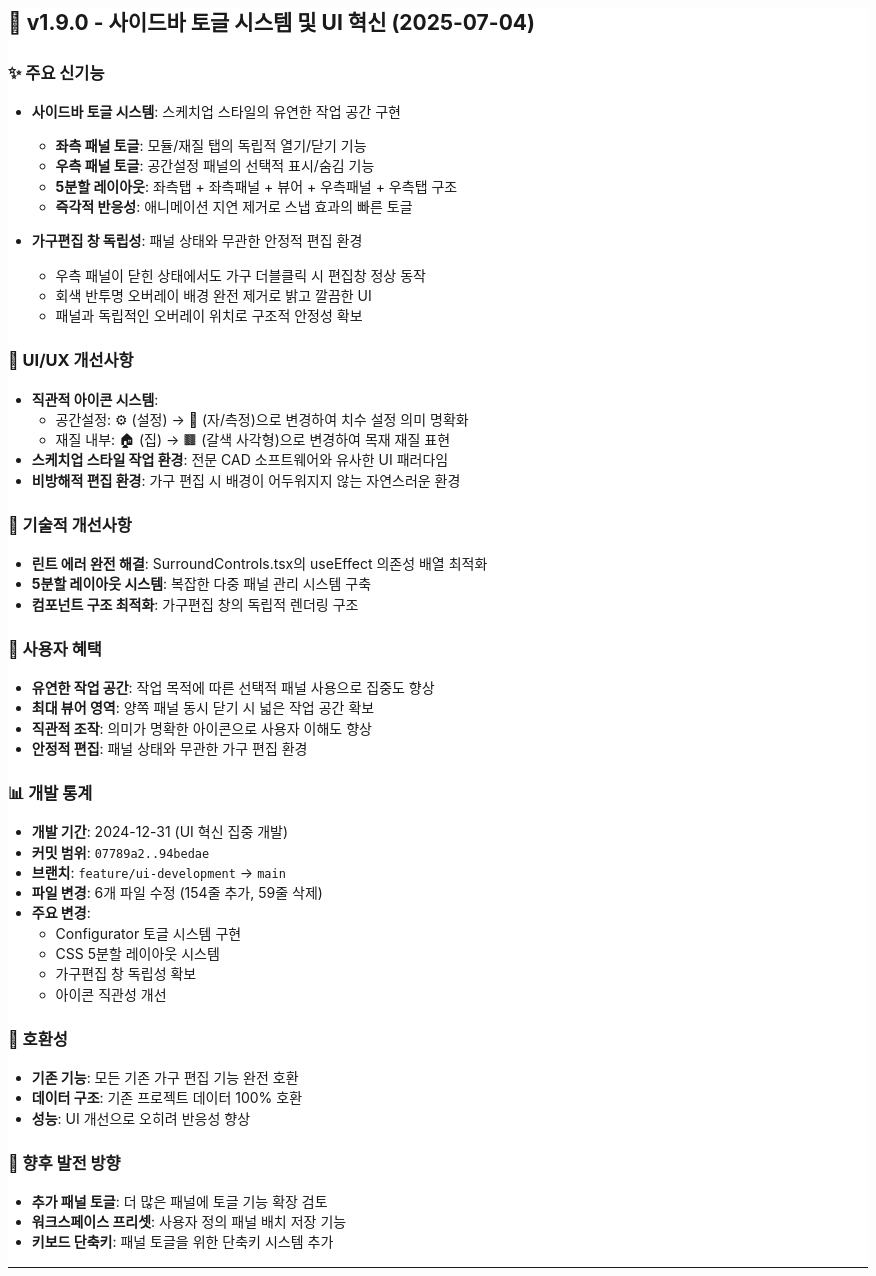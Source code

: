 
## 🎯 v1.9.0 - 사이드바 토글 시스템 및 UI 혁신 (2025-07-04)

### ✨ 주요 신기능
- **사이드바 토글 시스템**: 스케치업 스타일의 유연한 작업 공간 구현
  - **좌측 패널 토글**: 모듈/재질 탭의 독립적 열기/닫기 기능
  - **우측 패널 토글**: 공간설정 패널의 선택적 표시/숨김 기능
  - **5분할 레이아웃**: 좌측탭 + 좌측패널 + 뷰어 + 우측패널 + 우측탭 구조
  - **즉각적 반응성**: 애니메이션 지연 제거로 스냅 효과의 빠른 토글

- **가구편집 창 독립성**: 패널 상태와 무관한 안정적 편집 환경
  - 우측 패널이 닫힌 상태에서도 가구 더블클릭 시 편집창 정상 동작
  - 회색 반투명 오버레이 배경 완전 제거로 밝고 깔끔한 UI
  - 패널과 독립적인 오버레이 위치로 구조적 안정성 확보

### 🎨 UI/UX 개선사항
- **직관적 아이콘 시스템**:
  - 공간설정: ⚙️ (설정) → 📐 (자/측정)으로 변경하여 치수 설정 의미 명확화
  - 재질 내부: 🏠 (집) → 🟫 (갈색 사각형)으로 변경하여 목재 재질 표현
- **스케치업 스타일 작업 환경**: 전문 CAD 소프트웨어와 유사한 UI 패러다임
- **비방해적 편집 환경**: 가구 편집 시 배경이 어두워지지 않는 자연스러운 환경

### 🔧 기술적 개선사항
- **린트 에러 완전 해결**: SurroundControls.tsx의 useEffect 의존성 배열 최적화
- **5분할 레이아웃 시스템**: 복잡한 다중 패널 관리 시스템 구축
- **컴포넌트 구조 최적화**: 가구편집 창의 독립적 렌더링 구조

### 🎯 사용자 혜택
- **유연한 작업 공간**: 작업 목적에 따른 선택적 패널 사용으로 집중도 향상
- **최대 뷰어 영역**: 양쪽 패널 동시 닫기 시 넓은 작업 공간 확보
- **직관적 조작**: 의미가 명확한 아이콘으로 사용자 이해도 향상
- **안정적 편집**: 패널 상태와 무관한 가구 편집 환경

### 📊 개발 통계
- **개발 기간**: 2024-12-31 (UI 혁신 집중 개발)
- **커밋 범위**: `07789a2..94bedae`
- **브랜치**: `feature/ui-development` → `main`
- **파일 변경**: 6개 파일 수정 (154줄 추가, 59줄 삭제)
- **주요 변경**: 
  - Configurator 토글 시스템 구현
  - CSS 5분할 레이아웃 시스템
  - 가구편집 창 독립성 확보
  - 아이콘 직관성 개선

### 🔧 호환성
- **기존 기능**: 모든 기존 가구 편집 기능 완전 호환
- **데이터 구조**: 기존 프로젝트 데이터 100% 호환
- **성능**: UI 개선으로 오히려 반응성 향상

### 🔮 향후 발전 방향
- **추가 패널 토글**: 더 많은 패널에 토글 기능 확장 검토
- **워크스페이스 프리셋**: 사용자 정의 패널 배치 저장 기능
- **키보드 단축키**: 패널 토글을 위한 단축키 시스템 추가

---
